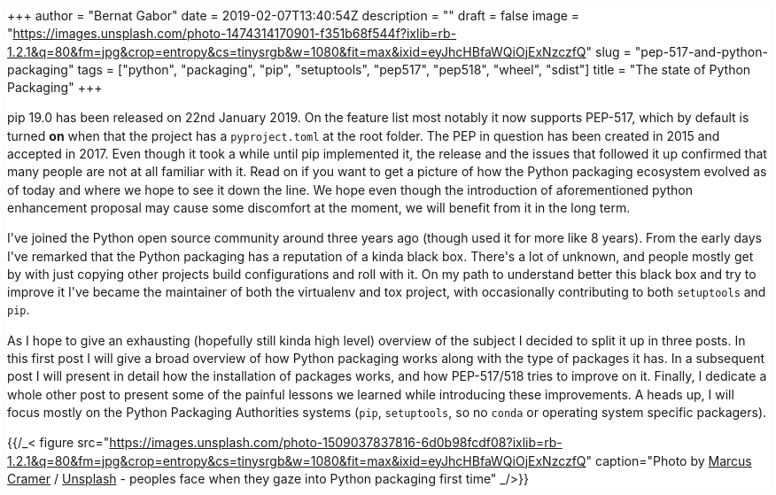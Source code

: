+++
author = "Bernat Gabor"
date = 2019-02-07T13:40:54Z
description = ""
draft = false
image = "https://images.unsplash.com/photo-1474314170901-f351b68f544f?ixlib=rb-1.2.1&q=80&fm=jpg&crop=entropy&cs=tinysrgb&w=1080&fit=max&ixid=eyJhcHBfaWQiOjExNzczfQ"
slug = "pep-517-and-python-packaging"
tags = ["python", "packaging", "pip", "setuptools", "pep517", "pep518", "wheel", "sdist"]
title = "The state of Python Packaging"
+++

pip 19.0 has been released on 22nd January 2019. On the feature list most notably it now supports PEP-517, which by
default is turned **on** when that the project has a `pyproject.toml` at the root folder. The PEP in question has been
created in 2015 and accepted in 2017. Even though it took a while until pip implemented it, the release and the issues
that followed it up confirmed that many people are not at all familiar with it. Read on if you want to get a picture of
how the Python packaging ecosystem evolved as of today and where we hope to see it down the line. We hope even though
the introduction of aforementioned python enhancement proposal may cause some discomfort at the moment, we will benefit
from it in the long term.

I've joined the Python open source community around three years ago (though used it for more like 8 years). From the
early days I've remarked that the Python packaging has a reputation of a kinda black box. There's a lot of unknown, and
people mostly get by with just copying other projects build configurations and roll with it. On my path to understand
better this black box and try to improve it I've became the maintainer of both the virtualenv and tox project, with
occasionally contributing to both `setuptools` and `pip`.

As I hope to give an exhausting (hopefully still kinda high level) overview of the subject I decided to split it up in
three posts. In this first post I will give a broad overview of how Python packaging works along with the type of
packages it has. In a subsequent post I will present in detail how the installation of packages works, and how
PEP-517/518 tries to improve on it. Finally, I dedicate a whole other post to present some of the painful lessons we
learned while introducing these improvements. A heads up, I will focus mostly on the Python Packaging Authorities
systems (`pip`, `setuptools`, so no `conda` or operating system specific packagers).

{{/_< figure
src="https://images.unsplash.com/photo-1509037837816-6d0b98fcdf08?ixlib=rb-1.2.1&q=80&fm=jpg&crop=entropy&cs=tinysrgb&w=1080&fit=max&ixid=eyJhcHBfaWQiOjExNzczfQ"
caption="Photo by
<a href="https://unsplash.com/@marcuslcramer?utm_source=ghost&amp;utm_medium=referral&amp;utm_campaign=api-credit">Marcus
Cramer</a> /
<a href="https://unsplash.com/?utm_source=ghost&amp;utm_medium=referral&amp;utm_campaign=api-credit">Unsplash</a> -
peoples face when they gaze into Python packaging first time" _/>}}
